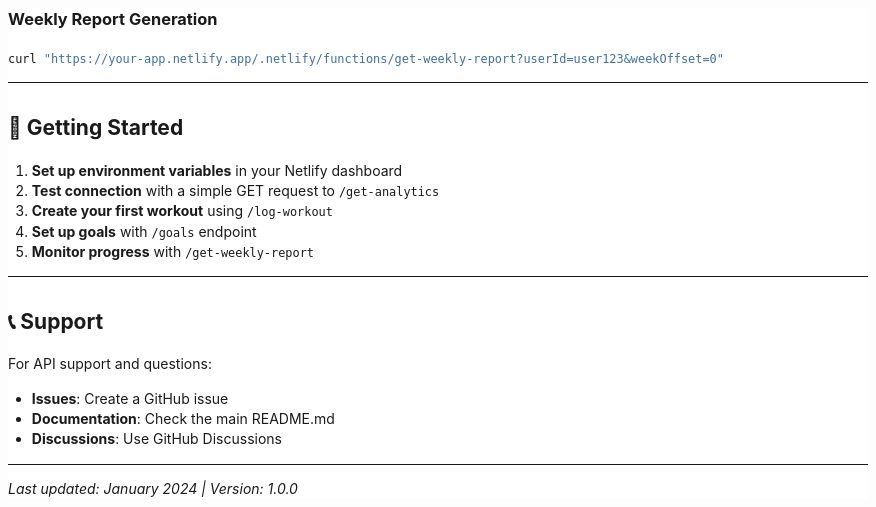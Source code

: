 ### Weekly Report Generation

```bash
curl "https://your-app.netlify.app/.netlify/functions/get-weekly-report?userId=user123&weekOffset=0"
```

---

## 🚀 Getting Started

1. **Set up environment variables** in your Netlify dashboard
2. **Test connection** with a simple GET request to `/get-analytics`
3. **Create your first workout** using `/log-workout`
4. **Set up goals** with `/goals` endpoint
5. **Monitor progress** with `/get-weekly-report`

---

## 📞 Support

For API support and questions:
- **Issues**: Create a GitHub issue
- **Documentation**: Check the main README.md
- **Discussions**: Use GitHub Discussions

---

*Last updated: January 2024 | Version: 1.0.0*